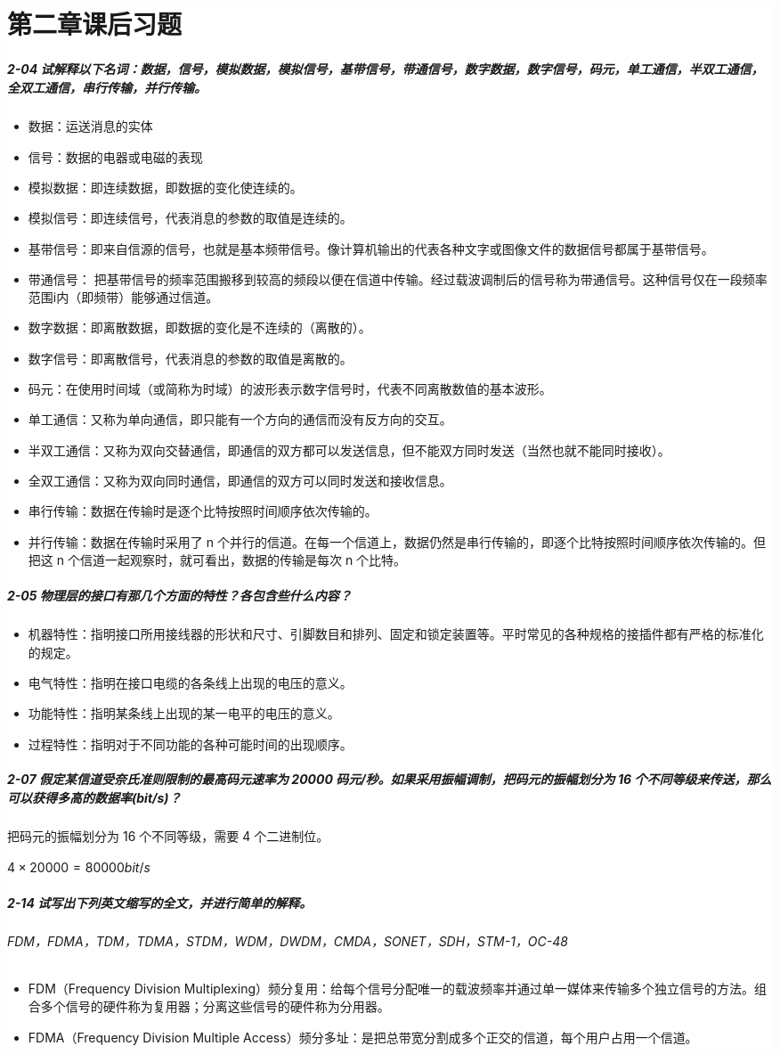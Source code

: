 

# 第二章课后习题

##### 2-04 试解释以下名词：数据，信号，模拟数据，模拟信号，基带信号，带通信号，数字数据，数字信号，码元，单工通信，半双工通信，全双工通信，串行传输，并行传输。

- 数据：运送消息的实体

- 信号：数据的电器或电磁的表现

- 模拟数据：即连续数据，即数据的变化使连续的。

- 模拟信号：即连续信号，代表消息的参数的取值是连续的。

- 基带信号：即来自信源的信号，也就是基本频带信号。像计算机输出的代表各种文字或图像文件的数据信号都属于基带信号。

- 带通信号： 把基带信号的频率范围搬移到较高的频段以便在信道中传输。经过载波调制后的信号称为带通信号。这种信号仅在一段频率范围i内（即频带）能够通过信道。

- 数字数据：即离散数据，即数据的变化是不连续的（离散的）。

- 数字信号：即离散信号，代表消息的参数的取值是离散的。

- 码元：在使用时间域（或简称为时域）的波形表示数字信号时，代表不同离散数值的基本波形。

- 单工通信：又称为单向通信，即只能有一个方向的通信而没有反方向的交互。

- 半双工通信：又称为双向交替通信，即通信的双方都可以发送信息，但不能双方同时发送（当然也就不能同时接收）。

- 全双工通信：又称为双向同时通信，即通信的双方可以同时发送和接收信息。

- 串行传输：数据在传输时是逐个比特按照时间顺序依次传输的。

- 并行传输：数据在传输时采用了 n 个并行的信道。在每一个信道上，数据仍然是串行传输的，即逐个比特按照时间顺序依次传输的。但把这 n 个信道一起观察时，就可看出，数据的传输是每次 n 个比特。

##### 2-05 物理层的接口有那几个方面的特性？各包含些什么内容？

- 机器特性：指明接口所用接线器的形状和尺寸、引脚数目和排列、固定和锁定装置等。平时常见的各种规格的接插件都有严格的标准化的规定。

- 电气特性：指明在接口电缆的各条线上出现的电压的意义。

- 功能特性：指明某条线上出现的某一电平的电压的意义。

- 过程特性：指明对于不同功能的各种可能时间的出现顺序。

##### 2-07 假定某信道受奈氏准则限制的最高码元速率为 $20000$ 码元/秒。如果采用振幅调制，把码元的振幅划分为 $16$ 个不同等级来传送，那么可以获得多高的数据率(bit/s)？

把码元的振幅划分为 16 个不同等级，需要 4 个二进制位。

$4 \times 20000 = 80000 bit/s$

##### 2-14 试写出下列英文缩写的全文，并进行简单的解释。

###### FDM，FDMA，TDM，TDMA，STDM，WDM，DWDM，CMDA，SONET，SDH，STM-1，OC-48

- FDM（Frequency Division Multiplexing）频分复用：给每个信号分配唯一的载波频率并通过单一媒体来传输多个独立信号的方法。组合多个信号的硬件称为复用器；分离这些信号的硬件称为分用器。

- FDMA（Frequency Division Multiple Access）频分多址：是把总带宽分割成多个正交的信道，每个用户占用一个信道。
